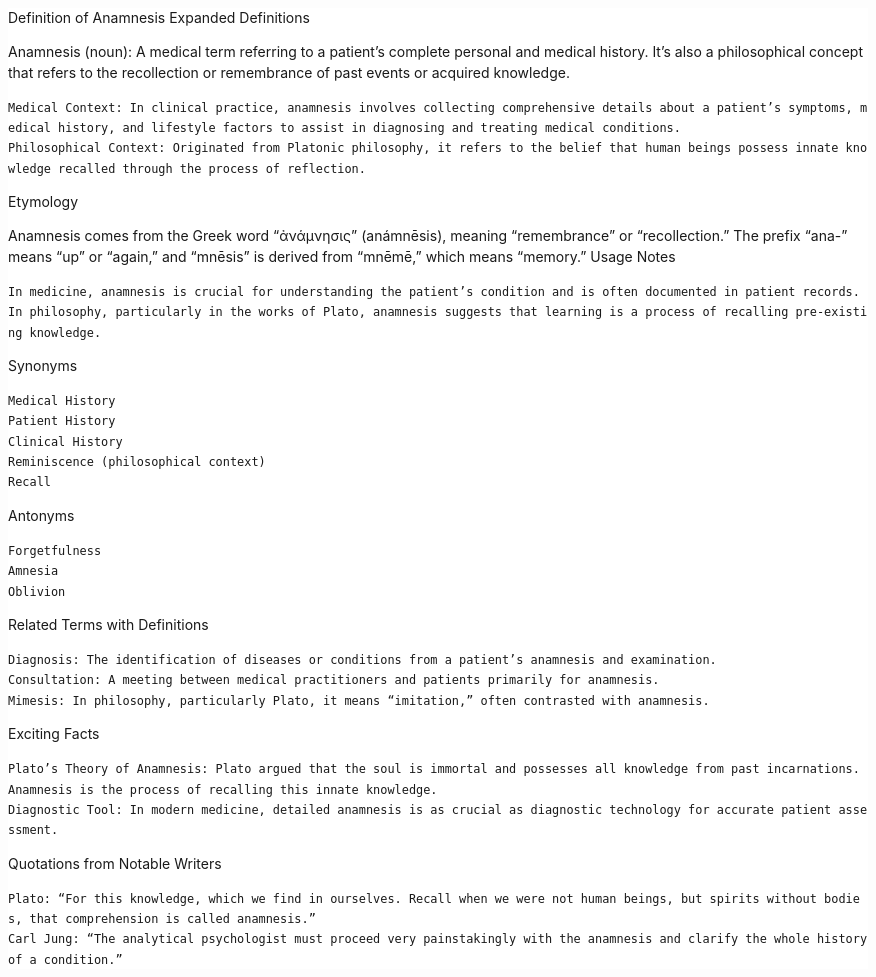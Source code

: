 Definition of Anamnesis
Expanded Definitions

Anamnesis (noun): A medical term referring to a patient’s complete personal and medical history. It’s also a philosophical concept that refers to the recollection or remembrance of past events or acquired knowledge.

    Medical Context: In clinical practice, anamnesis involves collecting comprehensive details about a patient’s symptoms, medical history, and lifestyle factors to assist in diagnosing and treating medical conditions.
    Philosophical Context: Originated from Platonic philosophy, it refers to the belief that human beings possess innate knowledge recalled through the process of reflection.

Etymology

Anamnesis comes from the Greek word “ἀνάμνησις” (anámnēsis), meaning “remembrance” or “recollection.” The prefix “ana-” means “up” or “again,” and “mnēsis” is derived from “mnēmē,” which means “memory.”
Usage Notes

    In medicine, anamnesis is crucial for understanding the patient’s condition and is often documented in patient records.
    In philosophy, particularly in the works of Plato, anamnesis suggests that learning is a process of recalling pre-existing knowledge.

Synonyms

    Medical History
    Patient History
    Clinical History
    Reminiscence (philosophical context)
    Recall

Antonyms

    Forgetfulness
    Amnesia
    Oblivion

Related Terms with Definitions

    Diagnosis: The identification of diseases or conditions from a patient’s anamnesis and examination.
    Consultation: A meeting between medical practitioners and patients primarily for anamnesis.
    Mimesis: In philosophy, particularly Plato, it means “imitation,” often contrasted with anamnesis.

Exciting Facts

    Plato’s Theory of Anamnesis: Plato argued that the soul is immortal and possesses all knowledge from past incarnations. Anamnesis is the process of recalling this innate knowledge.
    Diagnostic Tool: In modern medicine, detailed anamnesis is as crucial as diagnostic technology for accurate patient assessment.

Quotations from Notable Writers

    Plato: “For this knowledge, which we find in ourselves. Recall when we were not human beings, but spirits without bodies, that comprehension is called anamnesis.”
    Carl Jung: “The analytical psychologist must proceed very painstakingly with the anamnesis and clarify the whole history of a condition.”
